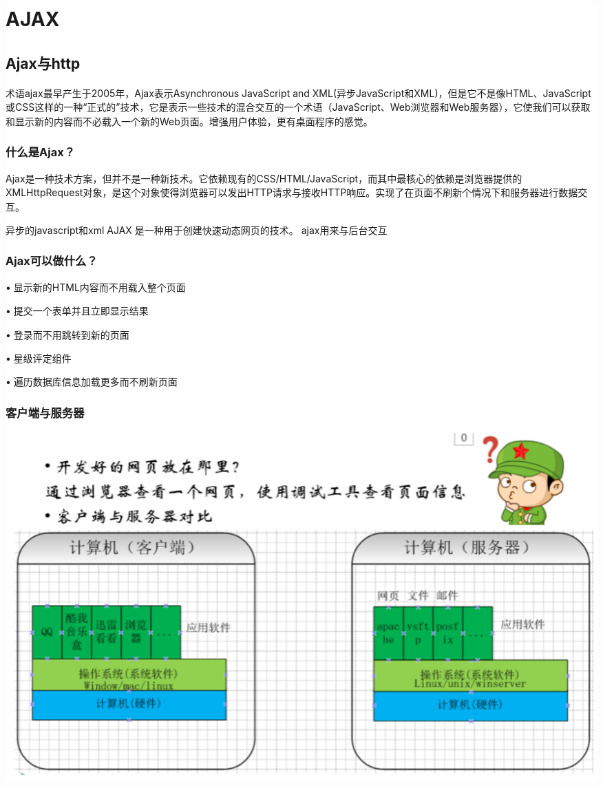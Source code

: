 # AJAX

##  Ajax与http

术语ajax最早产生于2005年，Ajax表示Asynchronous JavaScript and XML(异步JavaScript和XML)，但是它不是像HTML、JavaScript或CSS这样的一种“正式的”技术，它是表示一些技术的混合交互的一个术语（JavaScript、Web浏览器和Web服务器），它使我们可以获取和显示新的内容而不必载入一个新的Web页面。增强用户体验，更有桌面程序的感觉。



###  什么是Ajax？

Ajax是一种技术方案，但并不是一种新技术。它依赖现有的CSS/HTML/JavaScript，而其中最核心的依赖是浏览器提供的XMLHttpRequest对象，是这个对象使得浏览器可以发出HTTP请求与接收HTTP响应。实现了在页面不刷新个情况下和服务器进行数据交互。

异步的javascript和xml  AJAX 是一种用于创建快速动态网页的技术。  ajax用来与后台交互



###  Ajax可以做什么？

• 显示新的HTML内容而不用载入整个页面

• 提交一个表单并且立即显示结果

• 登录而不用跳转到新的页面

• 星级评定组件

• 遍历数据库信息加载更多而不刷新页面



###  客户端与服务器

![img](AJAX.assets/wpsRZVwHm.jpg) 
